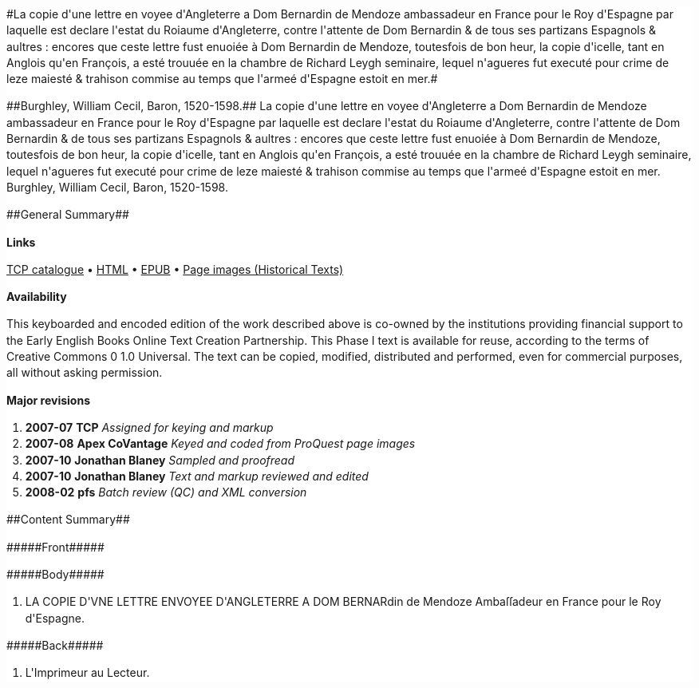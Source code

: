 #La copie d'une lettre en voyee d'Angleterre a Dom Bernardin de Mendoze ambassadeur en France pour le Roy d'Espagne par laquelle est declare l'estat du Roiaume d'Angleterre, contre l'attente de Dom Bernardin & de tous ses partizans Espagnols & aultres : encores que ceste lettre fust enuoiée à Dom Bernardin de Mendoze, toutesfois de bon heur, la copie d'icelle, tant en Anglois qu'en François, a esté trouuée en la chambre de Richard Leygh seminaire, lequel n'agueres fut executé pour crime de leze maiesté & trahison commise au temps que l'armeé d'Espagne estoit en mer.#

##Burghley, William Cecil, Baron, 1520-1598.##
La copie d'une lettre en voyee d'Angleterre a Dom Bernardin de Mendoze ambassadeur en France pour le Roy d'Espagne par laquelle est declare l'estat du Roiaume d'Angleterre, contre l'attente de Dom Bernardin & de tous ses partizans Espagnols & aultres : encores que ceste lettre fust enuoiée à Dom Bernardin de Mendoze, toutesfois de bon heur, la copie d'icelle, tant en Anglois qu'en François, a esté trouuée en la chambre de Richard Leygh seminaire, lequel n'agueres fut executé pour crime de leze maiesté & trahison commise au temps que l'armeé d'Espagne estoit en mer.
Burghley, William Cecil, Baron, 1520-1598.

##General Summary##

**Links**

[TCP catalogue](http://www.ota.ox.ac.uk/tcp/)  • 
[HTML](http://tei.it.ox.ac.uk/tcp/Texts-HTML/free/A05/A05270.html)  • 
[EPUB](http://tei.it.ox.ac.uk/tcp/Texts-EPUB/free/A05/A05270.epub) • 
[Page images (Historical Texts)](https://data.historicaltexts.jisc.ac.uk/view?pubId=eebo-23103557e&pageId=eebo-23103557e-26236-1)

**Availability**

This keyboarded and encoded edition of the
	       work described above is co-owned by the institutions
	       providing financial support to the Early English Books
	       Online Text Creation Partnership. This Phase I text is
	       available for reuse, according to the terms of Creative
	       Commons 0 1.0 Universal. The text can be copied,
	       modified, distributed and performed, even for
	       commercial purposes, all without asking permission.

**Major revisions**

1. __2007-07__ __TCP__ *Assigned for keying and markup*
1. __2007-08__ __Apex CoVantage__ *Keyed and coded from ProQuest page images*
1. __2007-10__ __Jonathan Blaney__ *Sampled and proofread*
1. __2007-10__ __Jonathan Blaney__ *Text and markup reviewed and edited*
1. __2008-02__ __pfs__ *Batch review (QC) and XML conversion*

##Content Summary##

#####Front#####

#####Body#####

1. LA COPIE D'VNE LETTRE ENVOYEE D'ANGLETERRE A DOM BERNARdin de Mendoze Ambaſſadeur en France pour le Roy d'Espagne.

#####Back#####

1. L'Imprimeur au Lecteur.
